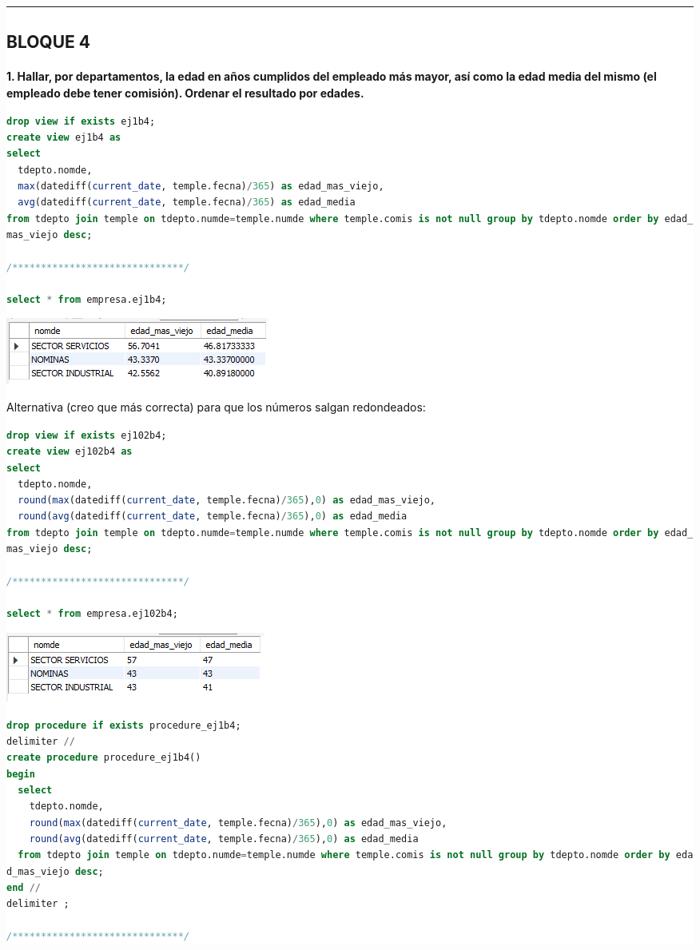 <hr>

<h2>BLOQUE 4</h2>

<p><b>1. Hallar, por departamentos, la edad en años cumplidos del empleado más mayor, así como la edad media del mismo (el empleado debe tener comisión). Ordenar el resultado por edades.</b></p>

```sql
drop view if exists ej1b4;
create view ej1b4 as
select
  tdepto.nomde,
  max(datediff(current_date, temple.fecna)/365) as edad_mas_viejo,
  avg(datediff(current_date, temple.fecna)/365) as edad_media
from tdepto join temple on tdepto.numde=temple.numde where temple.comis is not null group by tdepto.nomde order by edad_mas_viejo desc;

/******************************/

select * from empresa.ej1b4;
```

<img src="img/81.png">

<p>Alternativa (creo que más correcta) para que los números salgan redondeados:</p>

```sql
drop view if exists ej102b4;
create view ej102b4 as
select
  tdepto.nomde,
  round(max(datediff(current_date, temple.fecna)/365),0) as edad_mas_viejo,
  round(avg(datediff(current_date, temple.fecna)/365),0) as edad_media
from tdepto join temple on tdepto.numde=temple.numde where temple.comis is not null group by tdepto.nomde order by edad_mas_viejo desc;

/******************************/

select * from empresa.ej102b4;
```

<img src="img/82.png">

```sql
drop procedure if exists procedure_ej1b4;
delimiter //
create procedure procedure_ej1b4()
begin
  select
    tdepto.nomde, 
    round(max(datediff(current_date, temple.fecna)/365),0) as edad_mas_viejo, 
    round(avg(datediff(current_date, temple.fecna)/365),0) as edad_media
  from tdepto join temple on tdepto.numde=temple.numde where temple.comis is not null group by tdepto.nomde order by edad_mas_viejo desc;
end //
delimiter ;

/******************************/
```